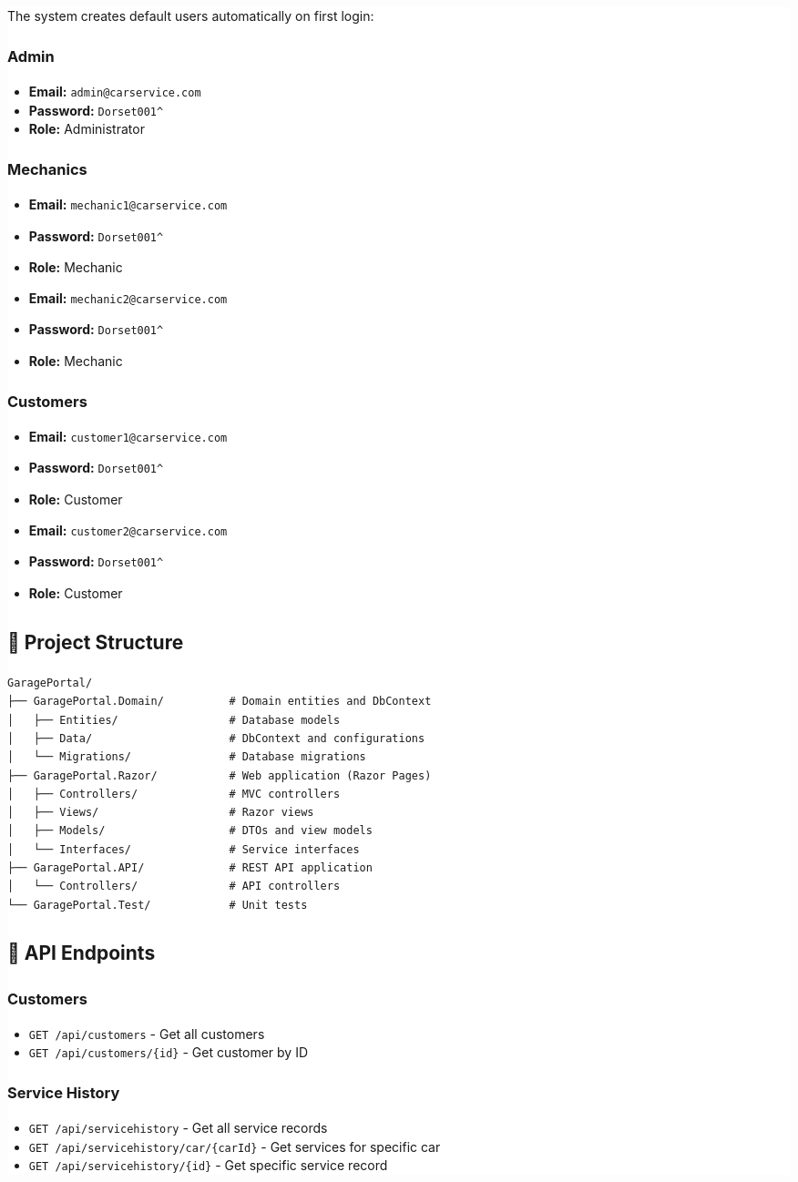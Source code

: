 The system creates default users automatically on first login:

### Admin
- **Email:** `admin@carservice.com`
- **Password:** `Dorset001^`
- **Role:** Administrator

### Mechanics
- **Email:** `mechanic1@carservice.com`
- **Password:** `Dorset001^`
- **Role:** Mechanic

- **Email:** `mechanic2@carservice.com`
- **Password:** `Dorset001^`
- **Role:** Mechanic

### Customers
- **Email:** `customer1@carservice.com`
- **Password:** `Dorset001^`
- **Role:** Customer

- **Email:** `customer2@carservice.com`
- **Password:** `Dorset001^`
- **Role:** Customer

## 📁 Project Structure

```
GaragePortal/
├── GaragePortal.Domain/          # Domain entities and DbContext
│   ├── Entities/                 # Database models
│   ├── Data/                     # DbContext and configurations
│   └── Migrations/               # Database migrations
├── GaragePortal.Razor/           # Web application (Razor Pages)
│   ├── Controllers/              # MVC controllers
│   ├── Views/                    # Razor views
│   ├── Models/                   # DTOs and view models
│   └── Interfaces/               # Service interfaces
├── GaragePortal.API/             # REST API application
│   └── Controllers/              # API controllers
└── GaragePortal.Test/            # Unit tests
```

## 🔧 API Endpoints

### Customers
- `GET /api/customers` - Get all customers
- `GET /api/customers/{id}` - Get customer by ID

### Service History
- `GET /api/servicehistory` - Get all service records
- `GET /api/servicehistory/car/{carId}` - Get services for specific car
- `GET /api/servicehistory/{id}` - Get specific service record
